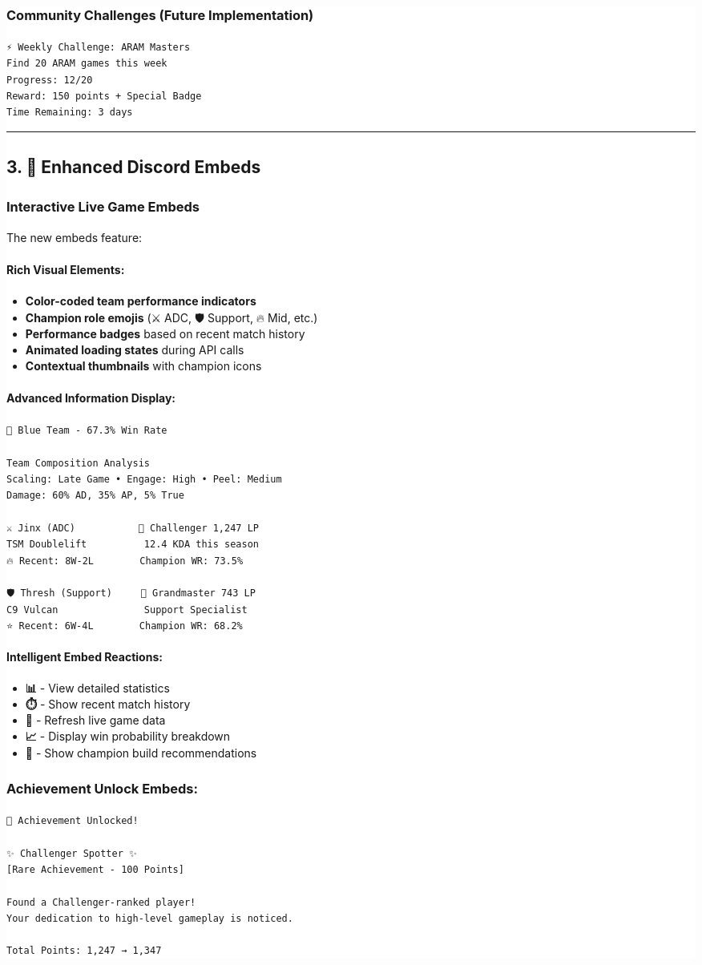 ### **Community Challenges** (Future Implementation)
```
⚡ Weekly Challenge: ARAM Masters
Find 20 ARAM games this week
Progress: 12/20
Reward: 150 points + Special Badge
Time Remaining: 3 days
```

---

## 3. 🎨 Enhanced Discord Embeds

### **Interactive Live Game Embeds**
The new embeds feature:

#### **Rich Visual Elements:**
- **Color-coded team performance indicators**
- **Champion role emojis** (⚔️ ADC, 🛡️ Support, 🔥 Mid, etc.)
- **Performance badges** based on recent match history
- **Animated loading states** during API calls
- **Contextual thumbnails** with champion icons

#### **Advanced Information Display:**
```
🔵 Blue Team - 67.3% Win Rate

Team Composition Analysis
Scaling: Late Game • Engage: High • Peel: Medium
Damage: 60% AD, 35% AP, 5% True

⚔️ Jinx (ADC)           💎 Challenger 1,247 LP
TSM Doublelift          12.4 KDA this season
🔥 Recent: 8W-2L        Champion WR: 73.5%

🛡️ Thresh (Support)     🥇 Grandmaster 743 LP  
C9 Vulcan               Support Specialist
⭐ Recent: 6W-4L        Champion WR: 68.2%
```

#### **Intelligent Embed Reactions:**
- **📊** - View detailed statistics
- **⏱️** - Show recent match history
- **🔄** - Refresh live game data
- **📈** - Display win probability breakdown
- **🎯** - Show champion build recommendations

### **Achievement Unlock Embeds:**
```
🎉 Achievement Unlocked!

✨ Challenger Spotter ✨
[Rare Achievement - 100 Points]

Found a Challenger-ranked player!
Your dedication to high-level gameplay is noticed.

Total Points: 1,247 → 1,347
```

